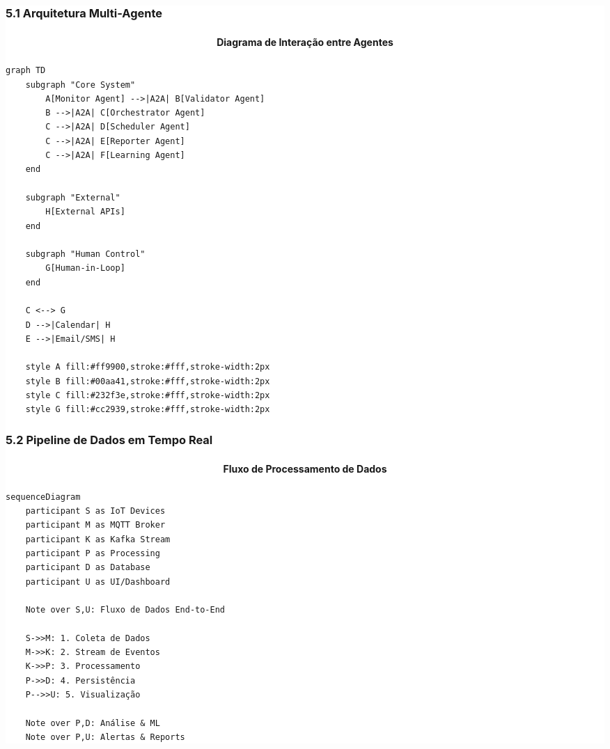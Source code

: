 ### 5.1 Arquitetura Multi-Agente

<div align="center">

#### Diagrama de Interação entre Agentes

</div>

```mermaid
graph TD
    subgraph "Core System"
        A[Monitor Agent] -->|A2A| B[Validator Agent]
        B -->|A2A| C[Orchestrator Agent]
        C -->|A2A| D[Scheduler Agent]
        C -->|A2A| E[Reporter Agent]
        C -->|A2A| F[Learning Agent]
    end

    subgraph "External"
        H[External APIs]
    end

    subgraph "Human Control"
        G[Human-in-Loop]
    end

    C <--> G
    D -->|Calendar| H
    E -->|Email/SMS| H

    style A fill:#ff9900,stroke:#fff,stroke-width:2px
    style B fill:#00aa41,stroke:#fff,stroke-width:2px
    style C fill:#232f3e,stroke:#fff,stroke-width:2px
    style G fill:#cc2939,stroke:#fff,stroke-width:2px
```

### 5.2 Pipeline de Dados em Tempo Real

<div align="center">

#### Fluxo de Processamento de Dados

</div>

```mermaid
sequenceDiagram
    participant S as IoT Devices
    participant M as MQTT Broker
    participant K as Kafka Stream
    participant P as Processing
    participant D as Database
    participant U as UI/Dashboard

    Note over S,U: Fluxo de Dados End-to-End

    S->>M: 1. Coleta de Dados
    M->>K: 2. Stream de Eventos
    K->>P: 3. Processamento
    P->>D: 4. Persistência
    P-->>U: 5. Visualização

    Note over P,D: Análise & ML
    Note over P,U: Alertas & Reports
```
